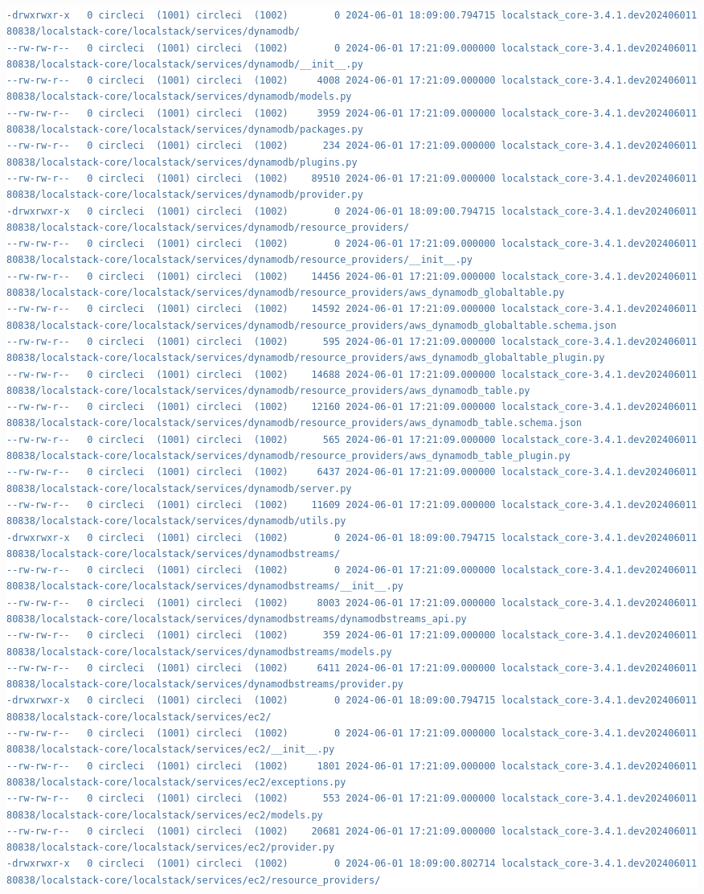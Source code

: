 ```diff
-drwxrwxr-x   0 circleci  (1001) circleci  (1002)        0 2024-06-01 18:09:00.794715 localstack_core-3.4.1.dev20240601180838/localstack-core/localstack/services/dynamodb/
--rw-rw-r--   0 circleci  (1001) circleci  (1002)        0 2024-06-01 17:21:09.000000 localstack_core-3.4.1.dev20240601180838/localstack-core/localstack/services/dynamodb/__init__.py
--rw-rw-r--   0 circleci  (1001) circleci  (1002)     4008 2024-06-01 17:21:09.000000 localstack_core-3.4.1.dev20240601180838/localstack-core/localstack/services/dynamodb/models.py
--rw-rw-r--   0 circleci  (1001) circleci  (1002)     3959 2024-06-01 17:21:09.000000 localstack_core-3.4.1.dev20240601180838/localstack-core/localstack/services/dynamodb/packages.py
--rw-rw-r--   0 circleci  (1001) circleci  (1002)      234 2024-06-01 17:21:09.000000 localstack_core-3.4.1.dev20240601180838/localstack-core/localstack/services/dynamodb/plugins.py
--rw-rw-r--   0 circleci  (1001) circleci  (1002)    89510 2024-06-01 17:21:09.000000 localstack_core-3.4.1.dev20240601180838/localstack-core/localstack/services/dynamodb/provider.py
-drwxrwxr-x   0 circleci  (1001) circleci  (1002)        0 2024-06-01 18:09:00.794715 localstack_core-3.4.1.dev20240601180838/localstack-core/localstack/services/dynamodb/resource_providers/
--rw-rw-r--   0 circleci  (1001) circleci  (1002)        0 2024-06-01 17:21:09.000000 localstack_core-3.4.1.dev20240601180838/localstack-core/localstack/services/dynamodb/resource_providers/__init__.py
--rw-rw-r--   0 circleci  (1001) circleci  (1002)    14456 2024-06-01 17:21:09.000000 localstack_core-3.4.1.dev20240601180838/localstack-core/localstack/services/dynamodb/resource_providers/aws_dynamodb_globaltable.py
--rw-rw-r--   0 circleci  (1001) circleci  (1002)    14592 2024-06-01 17:21:09.000000 localstack_core-3.4.1.dev20240601180838/localstack-core/localstack/services/dynamodb/resource_providers/aws_dynamodb_globaltable.schema.json
--rw-rw-r--   0 circleci  (1001) circleci  (1002)      595 2024-06-01 17:21:09.000000 localstack_core-3.4.1.dev20240601180838/localstack-core/localstack/services/dynamodb/resource_providers/aws_dynamodb_globaltable_plugin.py
--rw-rw-r--   0 circleci  (1001) circleci  (1002)    14688 2024-06-01 17:21:09.000000 localstack_core-3.4.1.dev20240601180838/localstack-core/localstack/services/dynamodb/resource_providers/aws_dynamodb_table.py
--rw-rw-r--   0 circleci  (1001) circleci  (1002)    12160 2024-06-01 17:21:09.000000 localstack_core-3.4.1.dev20240601180838/localstack-core/localstack/services/dynamodb/resource_providers/aws_dynamodb_table.schema.json
--rw-rw-r--   0 circleci  (1001) circleci  (1002)      565 2024-06-01 17:21:09.000000 localstack_core-3.4.1.dev20240601180838/localstack-core/localstack/services/dynamodb/resource_providers/aws_dynamodb_table_plugin.py
--rw-rw-r--   0 circleci  (1001) circleci  (1002)     6437 2024-06-01 17:21:09.000000 localstack_core-3.4.1.dev20240601180838/localstack-core/localstack/services/dynamodb/server.py
--rw-rw-r--   0 circleci  (1001) circleci  (1002)    11609 2024-06-01 17:21:09.000000 localstack_core-3.4.1.dev20240601180838/localstack-core/localstack/services/dynamodb/utils.py
-drwxrwxr-x   0 circleci  (1001) circleci  (1002)        0 2024-06-01 18:09:00.794715 localstack_core-3.4.1.dev20240601180838/localstack-core/localstack/services/dynamodbstreams/
--rw-rw-r--   0 circleci  (1001) circleci  (1002)        0 2024-06-01 17:21:09.000000 localstack_core-3.4.1.dev20240601180838/localstack-core/localstack/services/dynamodbstreams/__init__.py
--rw-rw-r--   0 circleci  (1001) circleci  (1002)     8003 2024-06-01 17:21:09.000000 localstack_core-3.4.1.dev20240601180838/localstack-core/localstack/services/dynamodbstreams/dynamodbstreams_api.py
--rw-rw-r--   0 circleci  (1001) circleci  (1002)      359 2024-06-01 17:21:09.000000 localstack_core-3.4.1.dev20240601180838/localstack-core/localstack/services/dynamodbstreams/models.py
--rw-rw-r--   0 circleci  (1001) circleci  (1002)     6411 2024-06-01 17:21:09.000000 localstack_core-3.4.1.dev20240601180838/localstack-core/localstack/services/dynamodbstreams/provider.py
-drwxrwxr-x   0 circleci  (1001) circleci  (1002)        0 2024-06-01 18:09:00.794715 localstack_core-3.4.1.dev20240601180838/localstack-core/localstack/services/ec2/
--rw-rw-r--   0 circleci  (1001) circleci  (1002)        0 2024-06-01 17:21:09.000000 localstack_core-3.4.1.dev20240601180838/localstack-core/localstack/services/ec2/__init__.py
--rw-rw-r--   0 circleci  (1001) circleci  (1002)     1801 2024-06-01 17:21:09.000000 localstack_core-3.4.1.dev20240601180838/localstack-core/localstack/services/ec2/exceptions.py
--rw-rw-r--   0 circleci  (1001) circleci  (1002)      553 2024-06-01 17:21:09.000000 localstack_core-3.4.1.dev20240601180838/localstack-core/localstack/services/ec2/models.py
--rw-rw-r--   0 circleci  (1001) circleci  (1002)    20681 2024-06-01 17:21:09.000000 localstack_core-3.4.1.dev20240601180838/localstack-core/localstack/services/ec2/provider.py
-drwxrwxr-x   0 circleci  (1001) circleci  (1002)        0 2024-06-01 18:09:00.802714 localstack_core-3.4.1.dev20240601180838/localstack-core/localstack/services/ec2/resource_providers/
```